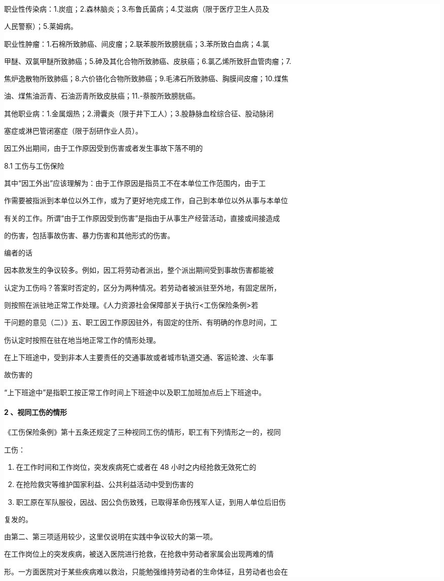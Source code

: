 职业性传染病：1.炭疽；2.森林脑炎；3.布鲁氏菌病；4.艾滋病（限于医疗卫生人员及

人民警察）；5.莱姆病。

职业性肿瘤：1.石棉所致肺癌、间皮瘤；2.联苯胺所致膀胱癌；3.苯所致白血病；4.氯

甲醚、双氯甲醚所致肺癌；5.砷及其化合物所致肺癌、皮肤癌；6.氯乙烯所致肝血管肉瘤；7.

焦炉逸散物所致肺癌；8.六价铬化合物所致肺癌；9.毛沸石所致肺癌、胸膜间皮瘤；10.煤焦

油、煤焦油沥青、石油沥青所致皮肤癌；11.-萘胺所致膀胱癌。

其他职业病：1.金属烟热；2.滑囊炎（限于井下工人）；3.股静脉血栓综合征、股动脉闭

塞症或淋巴管闭塞症（限于刮研作业人员）。

因工外出期间，由于工作原因受到伤害或者发生事故下落不明的


8.1 工伤与工伤保险

其中“因工外出”应该理解为：由于工作原因是指员工不在本单位工作范围内，由于工

作需要被指派到本单位以外工作，或为了更好地完成工作，自己到本单位以外从事与本单位

有关的工作。所谓“由于工作原因受到伤害”是指由于从事生产经营活动，直接或间接造成

的伤害，包括事故伤害、暴力伤害和其他形式的伤害。

编者的话

因本款发生的争议较多。例如，因工将劳动者派出，整个派出期间受到事故伤害都能被

认定为工伤吗？答案时否定的，区分为两种情况。若劳动者被派驻至外地，有固定居所，

则按照在派驻地正常工作处理。《人力资源社会保障部关于执行<工伤保险条例>若

干问题的意见（二）》五、职工因工作原因驻外，有固定的住所、有明确的作息时间，工

伤认定时按照在驻在地当地正常工作的情形处理。

在上下班途中，受到非本人主要责任的交通事故或者城市轨道交通、客运轮渡、火车事

故伤害的

“上下班途中”是指职工按正常工作时间上下班途中以及职工加班加点后上下班途中。

#### 2 、视同工伤的情形

《工伤保险条例》第十五条还规定了三种视同工伤的情形，职工有下列情形之一的，视同

工伤：

1. 在工作时间和工作岗位，突发疾病死亡或者在 48 小时之内经抢救无效死亡的

2. 在抢险救灾等维护国家利益、公共利益活动中受到伤害的

3. 职工原在军队服役，因战、因公负伤致残，已取得革命伤残军人证，到用人单位后旧伤

复发的。

由第二、第三项适用较少，这里仅说明在实践中争议较大的第一项。

在工作岗位上的突发疾病，被送入医院进行抢救，在抢救中劳动者家属会出现两难的情

形。一方面医院对于某些疾病难以救治，只能勉强维持劳动者的生命体征，且劳动者也会在
